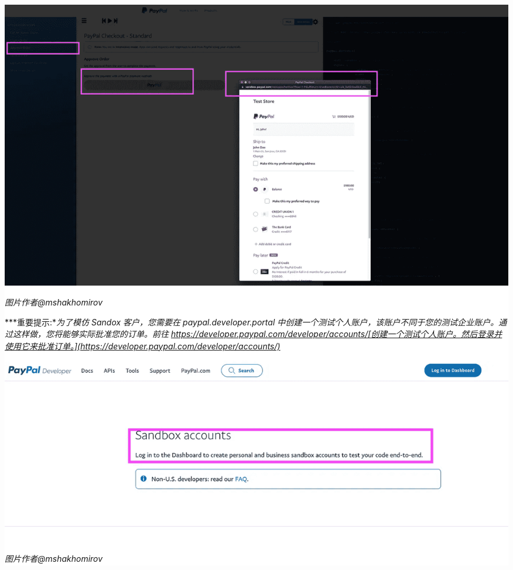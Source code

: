 *![](img/48c9deff9b11439a1ab4ff246076bb6b.png)*

*图片作者@mshakhomirov*

***重要提示:**为了模仿 Sandox 客户，您需要在 paypal.developer.portal 中创建一个测试个人账户，该账户不同于您的测试企业账户。通过这样做，您将能够实际批准您的订单。前往 https://developer.paypal.com/developer/accounts/[创建一个测试个人账户。然后登录并使用它来批准订单。](https://developer.paypal.com/developer/accounts/)*

*![](img/aede1ccacec61680c216af6bad2daa17.png)*

*图片作者@mshakhomirov*
